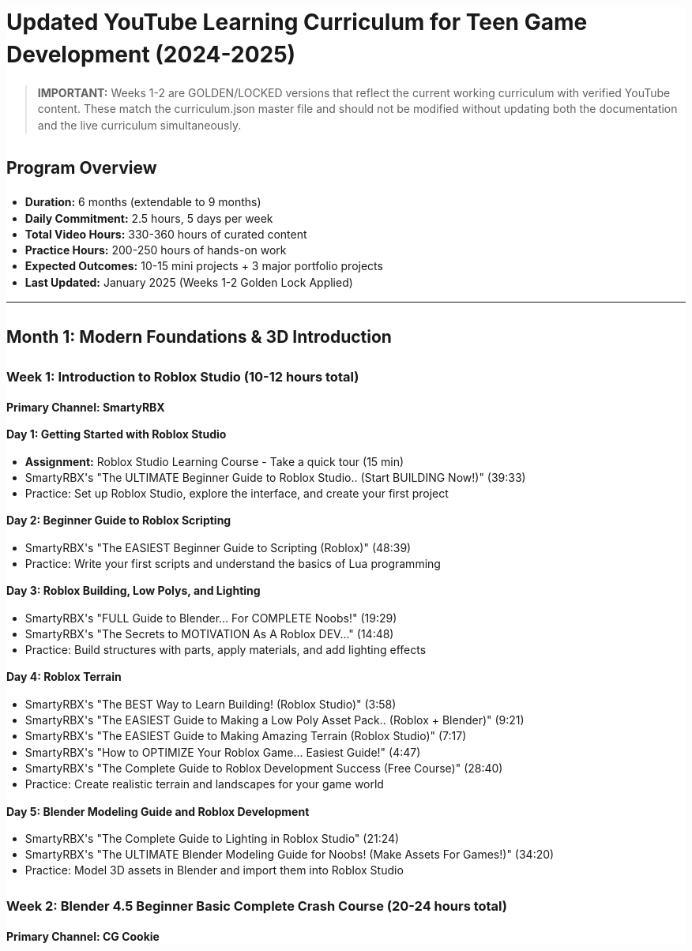 # Updated YouTube Learning Curriculum for Teen Game Development (2024-2025)

> **IMPORTANT:** Weeks 1-2 are GOLDEN/LOCKED versions that reflect the current working curriculum with verified YouTube content. These match the curriculum.json master file and should not be modified without updating both the documentation and the live curriculum simultaneously.

## Program Overview
- **Duration:** 6 months (extendable to 9 months)
- **Daily Commitment:** 2.5 hours, 5 days per week
- **Total Video Hours:** 330-360 hours of curated content
- **Practice Hours:** 200-250 hours of hands-on work
- **Expected Outcomes:** 10-15 mini projects + 3 major portfolio projects
- **Last Updated:** January 2025 (Weeks 1-2 Golden Lock Applied)

---

## Month 1: Modern Foundations & 3D Introduction

### Week 1: Introduction to Roblox Studio (10-12 hours total)
**Primary Channel: SmartyRBX**

**Day 1: Getting Started with Roblox Studio**
- **Assignment:** Roblox Studio Learning Course - Take a quick tour (15 min)
- SmartyRBX's "The ULTIMATE Beginner Guide to Roblox Studio.. (Start BUILDING Now!)" (39:33)
- Practice: Set up Roblox Studio, explore the interface, and create your first project

**Day 2: Beginner Guide to Roblox Scripting**
- SmartyRBX's "The EASIEST Beginner Guide to Scripting (Roblox)" (48:39)
- Practice: Write your first scripts and understand the basics of Lua programming

**Day 3: Roblox Building, Low Polys, and Lighting**
- SmartyRBX's "FULL Guide to Blender… For COMPLETE Noobs!" (19:29)
- SmartyRBX's "The Secrets to MOTIVATION As A Roblox DEV..." (14:48)
- Practice: Build structures with parts, apply materials, and add lighting effects

**Day 4: Roblox Terrain**
- SmartyRBX's "The BEST Way to Learn Building! (Roblox Studio)" (3:58)
- SmartyRBX's "The EASIEST Guide to Making a Low Poly Asset Pack.. (Roblox + Blender)" (9:21)
- SmartyRBX's "The EASIEST Guide to Making Amazing Terrain (Roblox Studio)" (7:17)
- SmartyRBX's "How to OPTIMIZE Your Roblox Game... Easiest Guide!" (4:47)
- SmartyRBX's "The Complete Guide to Roblox Development Success (Free Course)" (28:40)
- Practice: Create realistic terrain and landscapes for your game world

**Day 5: Blender Modeling Guide and Roblox Development**
- SmartyRBX's "The Complete Guide to Lighting in Roblox Studio" (21:24)
- SmartyRBX's "The ULTIMATE Blender Modeling Guide for Noobs! (Make Assets For Games!)" (34:20)
- Practice: Model 3D assets in Blender and import them into Roblox Studio

### Week 2: Blender 4.5 Beginner Basic Complete Crash Course (20-24 hours total)
**Primary Channel: CG Cookie**
